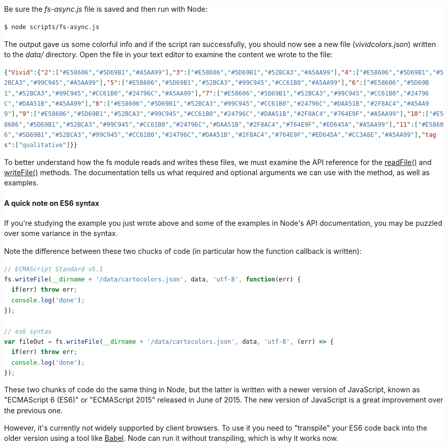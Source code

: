 Be sure the _fs-async.js_ file is saved and then run with Node:

```bash
$ node scripts/fs-async.js
```

The output gave us some colorful info and if the script ran successfully, you should now see a new file (_vividcolors.json_) written to the _data/_ directory. Open the file in your text editor to examine the content we wrote to the file:

```json
{"Vivid":{"2":["#E58606","#5D69B1","#A5AA99"],"3":["#E58606","#5D69B1","#52BCA3","#A5AA99"],"4":["#E58606","#5D69B1","#52BCA3","#99C945","#A5AA99"],"5":["#E58606","#5D69B1","#52BCA3","#99C945","#CC61B0","#A5AA99"],"6":["#E58606","#5D69B1","#52BCA3","#99C945","#CC61B0","#24796C","#A5AA99"],"7":["#E58606","#5D69B1","#52BCA3","#99C945","#CC61B0","#24796C","#DAA51B","#A5AA99"],"8":["#E58606","#5D69B1","#52BCA3","#99C945","#CC61B0","#24796C","#DAA51B","#2F8AC4","#A5AA99"],"9":["#E58606","#5D69B1","#52BCA3","#99C945","#CC61B0","#24796C","#DAA51B","#2F8AC4","#764E9F","#A5AA99"],"10":["#E58606","#5D69B1","#52BCA3","#99C945","#CC61B0","#24796C","#DAA51B","#2F8AC4","#764E9F","#ED645A","#A5AA99"],"11":["#E58606","#5D69B1","#52BCA3","#99C945","#CC61B0","#24796C","#DAA51B","#2F8AC4","#764E9F","#ED645A","#CC3A8E","#A5AA99"],"tags":["qualitative"]}}
```

To better understand how the fs module reads and writes these files, we must examine the API reference for the [readFile()](https://nodejs.org/api/fs.html#fs_fs_readfile_path_options_callback) and [writeFile()](https://nodejs.org/api/fs.html#fs_fs_writefile_file_data_options_callback) methods. The documentation tells us what required and optional arguments we can use with the method, as well as examples.

#### A quick note on ES6 syntax

If you're studying the example you just wrote above and some of the examples in Node's API documentation, you may be puzzled over some variance in the syntax.

Note the difference between these two chucks of code (in particular how the function callback is written):

```javascript
// ECMAScript Standard v5.1
fs.writeFile(__dirname + '/data/cartocolors.json', data, 'utf-8', function(err) {
  if(err) throw err;
  console.log('done');
});

// es6 syntax
var fileOut = fs.writeFile(__dirname + '/data/cartocolors.json', data, 'utf-8', (err) => {
  if(err) throw err;
  console.log('done');
});
```

These two chunks of code do the same thing in Node, but the latter is written with a newer version of JavaScript, known as "ECMAScript 6 (ES6)" or "ECMAScript 2015" released in June of 2015. The new version of JavaScript is a great improvement over the previous one.

However, it's currently not widely supported by client browsers. To use it you need to "transpile" your ES6 code back into the older version using a tool like [Babel](https://babeljs.io/). Node can run it without transpiling, which is why it works now.
